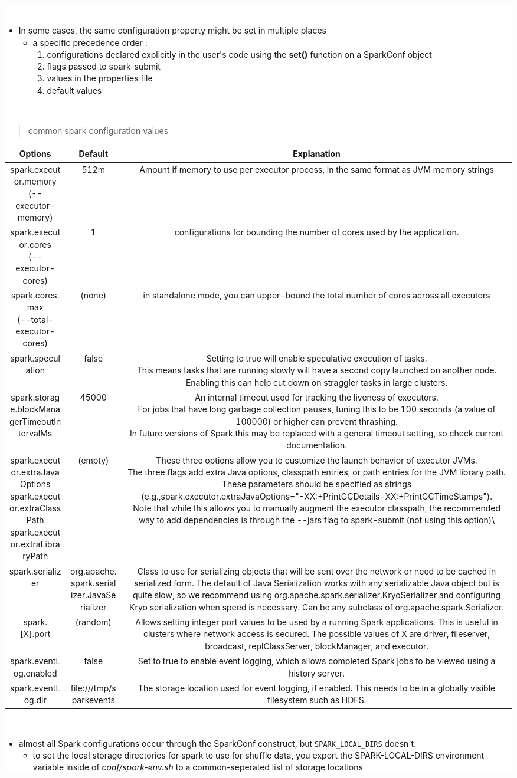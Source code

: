 <br>

- In some cases, the same configuration property might be set in multiple places
	- a specific precedence order :
		1. configurations declared explicitly in the user's code using the **set()** function on a SparkConf object
		2. flags passed to spark-submit
		3. values in the properties file
		4. default values

<br>

> common spark configuration values

Options | Default | Explanation
 :-: | :-: | :-:
spark.executor.memory<br>(--executor-memory) | 512m | Amount if memory to use per executor process, in the same format as JVM memory strings
spark.executor.cores<br>(--executor-cores) | 1 | configurations for bounding the number of cores used by the application.
spark.cores.max<br>(--total-executor-cores) | (none) | in standalone mode, you can upper-bound the total number of cores across all executors
spark.speculation | false | Setting to true will enable speculative execution of tasks. <br>This means tasks that are running slowly will have a second copy launched on another node.<br>Enabling this can help cut down on straggler tasks in large clusters.
spark.storage.blockManagerTimeoutIntervalMs | 45000 | An internal timeout used for tracking the liveness of executors. <br>For jobs that have long garbage collection pauses, tuning this to be 100 seconds (a value of 100000) or higher can prevent thrashing.<br>In future versions of Spark this may be replaced with a general timeout setting, so check current documentation.
spark.executor.extraJavaOptions<br>spark.executor.extraClassPath<br>spark.executor.extraLibraryPath | (empty) | These three options allow you to customize the launch behavior of executor JVMs. <br>The three flags add extra Java options, classpath entries, or path entries for the JVM library path.<br> These parameters should be specified as strings <br>(e.g.,spark.executor.extraJavaOptions="-XX:+PrintGCDetails-XX:+PrintGCTimeStamps"). <br>Note that while this allows you to manually augment the executor classpath, the recommended way to add dependencies is through the --jars flag to spark-submit (not using this option)\
spark.serializer | org.apache.spark.serializer.JavaSerializer | Class to use for serializing objects that will be sent over the network or need to be cached in serialized form. The default of Java Serialization works with any serializable Java object but is quite slow, so we recommend using org.apache.spark.serializer.KryoSerializer and configuring Kryo serialization when speed is necessary. Can be any subclass of org.apache.spark.Serializer.
spark.[X].port | (random) | Allows setting integer port values to be used by a running Spark applications. This is useful in clusters where network access is secured. The possible values of X are driver, fileserver, broadcast, replClassServer, blockManager, and executor.
spark.eventLog.enabled | false | Set to true to enable event logging, which allows completed Spark jobs to be viewed using a history server. 
spark.eventLog.dir | file:///tmp/sparkevents | The storage location used for event logging, if enabled. This needs to be in a globally visible filesystem such as HDFS.

<br>

- almost all Spark configurations occur through the SparkConf construct, but `SPARK_LOCAL_DIRS` doesn't.
	- to set the local storage directories for spark to use for shuffle data, you export the SPARK-LOCAL-DIRS environment variable inside of *conf/spark-env.sh* to a common-seperated list of storage locations
